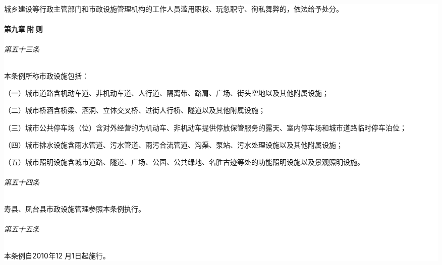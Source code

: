 城乡建设等行政主管部门和市政设施管理机构的工作人员滥用职权、玩忽职守、徇私舞弊的，依法给予处分。

#### 第九章 附 则

###### 第五十三条

本条例所称市政设施包括：

（一）城市道路含机动车道、非机动车道、人行道、隔离带、路肩、广场、街头空地以及其他附属设施；

（二）城市桥涵含桥梁、涵洞、立体交叉桥、过街人行桥、隧道以及其他附属设施；

（三）城市公共停车场（位）含对外经营的为机动车、非机动车提供停放保管服务的露天、室内停车场和城市道路临时停车泊位；

（四）城市排水设施含雨水管道、污水管道、雨污合流管道、沟渠、泵站、污水处理设施以及其他附属设施；

（五）城市照明设施含城市道路、隧道、广场、公园、公共绿地、名胜古迹等处的功能照明设施以及景观照明设施。

###### 第五十四条

寿县、凤台县市政设施管理参照本条例执行。

###### 第五十五条

本条例自2010年12 月1日起施行。
